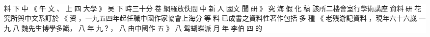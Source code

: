 料
下
中
《
午
文
、
上
四
大學
》
吴
下
時三十分
卷
網羅放佚間
中
新
人
國文
聞
研
》
究
海
假
化
稿
該所二楼會室行學術講座
資料
研
花
究所舆中文系訂於
《
资
，一九五四年起任職中國作家協會上海分
等
料
已成書之資料性著作包括
多
種
《
老残游記資料
，現年六十六崴
一
九
八
魏先生博學多識，
八
年
九
?
，
八
由中國作
五
》
八
鸳蝴蝶派
月
年
李伯
四
的
